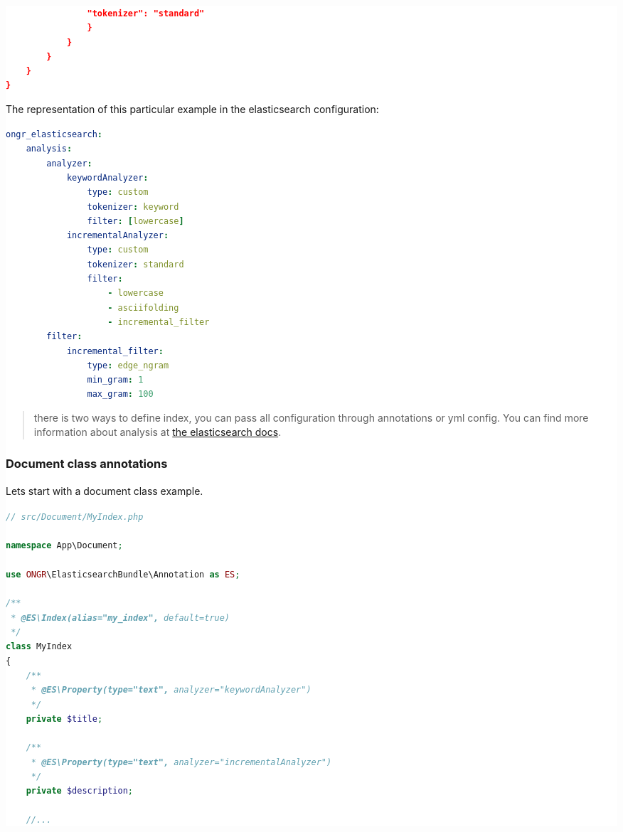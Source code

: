 ```json
                "tokenizer": "standard"
                }
            }
        }
    }
}
```


The representation of this particular example in the elasticsearch configuration:


```yaml
ongr_elasticsearch:
    analysis:
        analyzer:
            keywordAnalyzer:
                type: custom
                tokenizer: keyword
                filter: [lowercase]
            incrementalAnalyzer:
                type: custom
                tokenizer: standard
                filter:
                    - lowercase
                    - asciifolding
                    - incremental_filter
        filter:
            incremental_filter:
                type: edge_ngram
                min_gram: 1
                max_gram: 100
```

> there is two ways to define index, you can pass all configuration through annotations or yml config. 
You can find more information about analysis at [the elasticsearch docs](https://www.elastic.co/guide/en/elasticsearch/reference/current/analysis.html). 

### Document class annotations

Lets start with a document class example.

```php
// src/Document/MyIndex.php

namespace App\Document;

use ONGR\ElasticsearchBundle\Annotation as ES;

/**
 * @ES\Index(alias="my_index", default=true)
 */
class MyIndex
{
    /**
     * @ES\Property(type="text", analyzer="keywordAnalyzer")
     */
    private $title;
    
    /**
     * @ES\Property(type="text", analyzer="incrementalAnalyzer")
     */
    private $description;
    
    //...
```
